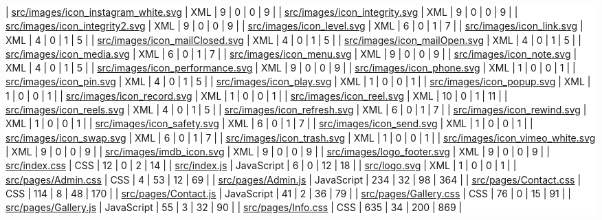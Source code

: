 | [src/images/icon_instagram_white.svg](/src/images/icon_instagram_white.svg) | XML | 9 | 0 | 0 | 9 |
| [src/images/icon_integrity.svg](/src/images/icon_integrity.svg) | XML | 9 | 0 | 0 | 9 |
| [src/images/icon_integrity2.svg](/src/images/icon_integrity2.svg) | XML | 9 | 0 | 0 | 9 |
| [src/images/icon_level.svg](/src/images/icon_level.svg) | XML | 6 | 0 | 1 | 7 |
| [src/images/icon_link.svg](/src/images/icon_link.svg) | XML | 4 | 0 | 1 | 5 |
| [src/images/icon_mailClosed.svg](/src/images/icon_mailClosed.svg) | XML | 4 | 0 | 1 | 5 |
| [src/images/icon_mailOpen.svg](/src/images/icon_mailOpen.svg) | XML | 4 | 0 | 1 | 5 |
| [src/images/icon_media.svg](/src/images/icon_media.svg) | XML | 6 | 0 | 1 | 7 |
| [src/images/icon_menu.svg](/src/images/icon_menu.svg) | XML | 9 | 0 | 0 | 9 |
| [src/images/icon_note.svg](/src/images/icon_note.svg) | XML | 4 | 0 | 1 | 5 |
| [src/images/icon_performance.svg](/src/images/icon_performance.svg) | XML | 9 | 0 | 0 | 9 |
| [src/images/icon_phone.svg](/src/images/icon_phone.svg) | XML | 1 | 0 | 0 | 1 |
| [src/images/icon_pin.svg](/src/images/icon_pin.svg) | XML | 4 | 0 | 1 | 5 |
| [src/images/icon_play.svg](/src/images/icon_play.svg) | XML | 1 | 0 | 0 | 1 |
| [src/images/icon_popup.svg](/src/images/icon_popup.svg) | XML | 1 | 0 | 0 | 1 |
| [src/images/icon_record.svg](/src/images/icon_record.svg) | XML | 1 | 0 | 0 | 1 |
| [src/images/icon_reel.svg](/src/images/icon_reel.svg) | XML | 10 | 0 | 1 | 11 |
| [src/images/icon_reels.svg](/src/images/icon_reels.svg) | XML | 4 | 0 | 1 | 5 |
| [src/images/icon_refresh.svg](/src/images/icon_refresh.svg) | XML | 6 | 0 | 1 | 7 |
| [src/images/icon_rewind.svg](/src/images/icon_rewind.svg) | XML | 1 | 0 | 0 | 1 |
| [src/images/icon_safety.svg](/src/images/icon_safety.svg) | XML | 6 | 0 | 1 | 7 |
| [src/images/icon_send.svg](/src/images/icon_send.svg) | XML | 1 | 0 | 0 | 1 |
| [src/images/icon_swap.svg](/src/images/icon_swap.svg) | XML | 6 | 0 | 1 | 7 |
| [src/images/icon_trash.svg](/src/images/icon_trash.svg) | XML | 1 | 0 | 0 | 1 |
| [src/images/icon_vimeo_white.svg](/src/images/icon_vimeo_white.svg) | XML | 9 | 0 | 0 | 9 |
| [src/images/imdb_icon.svg](/src/images/imdb_icon.svg) | XML | 9 | 0 | 0 | 9 |
| [src/images/logo_footer.svg](/src/images/logo_footer.svg) | XML | 9 | 0 | 0 | 9 |
| [src/index.css](/src/index.css) | CSS | 12 | 0 | 2 | 14 |
| [src/index.js](/src/index.js) | JavaScript | 6 | 0 | 12 | 18 |
| [src/logo.svg](/src/logo.svg) | XML | 1 | 0 | 0 | 1 |
| [src/pages/Admin.css](/src/pages/Admin.css) | CSS | 4 | 53 | 12 | 69 |
| [src/pages/Admin.js](/src/pages/Admin.js) | JavaScript | 234 | 32 | 98 | 364 |
| [src/pages/Contact.css](/src/pages/Contact.css) | CSS | 114 | 8 | 48 | 170 |
| [src/pages/Contact.js](/src/pages/Contact.js) | JavaScript | 41 | 2 | 36 | 79 |
| [src/pages/Gallery.css](/src/pages/Gallery.css) | CSS | 76 | 0 | 15 | 91 |
| [src/pages/Gallery.js](/src/pages/Gallery.js) | JavaScript | 55 | 3 | 32 | 90 |
| [src/pages/Info.css](/src/pages/Info.css) | CSS | 635 | 34 | 200 | 869 |